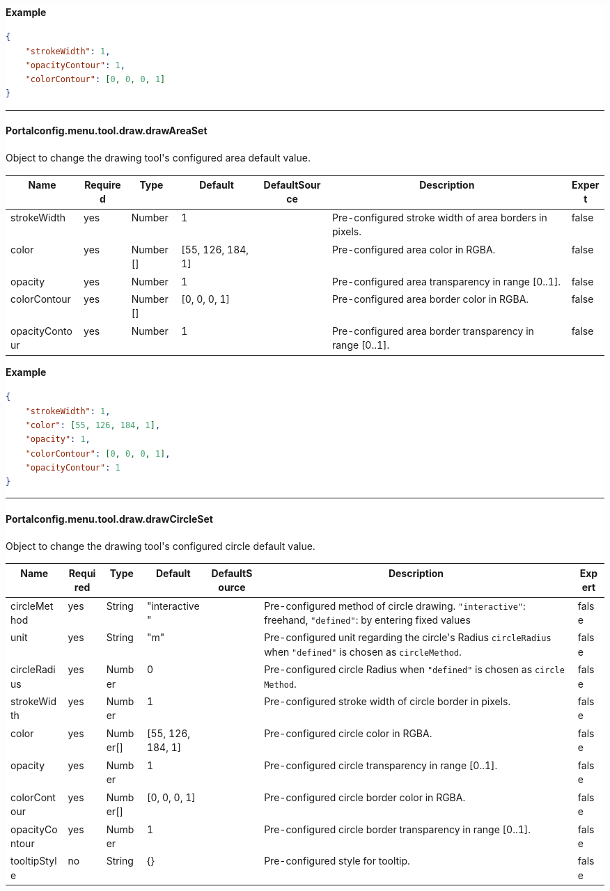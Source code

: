 **Example**

```json
{
    "strokeWidth": 1,
    "opacityContour": 1,
    "colorContour": [0, 0, 0, 1]
}
```

***

#### Portalconfig.menu.tool.draw.drawAreaSet

Object to change the drawing tool's configured area default value.

|Name|Required|Type|Default|DefaultSource|Description|Expert|
|----|--------|----|-------|-------------|-----------|------|
|strokeWidth|yes|Number|1||Pre-configured stroke width of area borders in pixels.|false|
|color|yes|Number[]|[55, 126, 184, 1]||Pre-configured area color in RGBA.|false|
|opacity|yes|Number|1||Pre-configured area transparency in range [0..1].|false|
|colorContour|yes|Number[]|[0, 0, 0, 1]||Pre-configured area border color in RGBA.|false|
|opacityContour|yes|Number|1||Pre-configured area border transparency in range [0..1].|false|

**Example**

```json
{
    "strokeWidth": 1,
    "color": [55, 126, 184, 1],
    "opacity": 1,
    "colorContour": [0, 0, 0, 1],
    "opacityContour": 1
}
```

***

#### Portalconfig.menu.tool.draw.drawCircleSet

Object to change the drawing tool's configured circle default value.

|Name|Required|Type|Default|DefaultSource|Description|Expert|
|----|--------|----|-------|-------------|-----------|------|
|circleMethod|yes|String|"interactive"||Pre-configured method of circle drawing. `"interactive"`: freehand, `"defined"`: by entering fixed values|false|
|unit|yes|String|"m"||Pre-configured unit regarding the circle's Radius `circleRadius` when `"defined"` is chosen as `circleMethod`.|false|
|circleRadius|yes|Number|0||Pre-configured circle Radius when `"defined"` is chosen as `circleMethod`.|false|
|strokeWidth|yes|Number|1||Pre-configured stroke width of circle border in pixels.|false|
|color|yes|Number[]|[55, 126, 184, 1]||Pre-configured circle color in RGBA.|false|
|opacity|yes|Number|1||Pre-configured circle transparency in range [0..1].|false|
|colorContour|yes|Number[]|[0, 0, 0, 1]||Pre-configured circle border color in RGBA.|false|
|opacityContour|yes|Number|1||Pre-configured circle border transparency in range [0..1].|false|
|tooltipStyle|no|String|{}||Pre-configured style for tooltip.|false|


[type:Extent]: # (Datatypes.Extent)
[type:Extent]: # (Datatypes.Extent)
[type:Coordinate]: # (Datatypes.Coordinate)
[inherits]: # (Portalconfig.menu.folder)
[type:staticlink]: # (Portalconfig.menu.staticlinks.staticlink)
[type:tool]: # (Portalconfig.menu.tool)
[type:staticlinks]: # (Portalconfig.menu.staticlinks)
[inherits]: # (Portalconfig.menu.folder)
[type:tool]: # (Portalconfig.menu.tool)
[type:tool]: # (Portalconfig.menu.tool)
[type:compareFeatures]: # (Portalconfig.menu.tool.compareFeatures)
[type:contact]: # (Portalconfig.menu.tool.contact)
[type:coordToolkit]: # (Portalconfig.menu.tool.coordToolkit)
[type:draw]: # (Portalconfig.menu.tool.draw)
[type:featureLister]: # (Portalconfig.menu.tool.featureLister)
[type:filter]: # (Portalconfig.menu.tool.filter)
[type:gfi]: # (Portalconfig.menu.tool.gfi)
[type:layerClusterToggler]: # (Portalconfig.menu.tool.layerClusterToggler)
[type:layerSlider]: # (Portalconfig.menu.tool.layerSlider)
[type:legend]: # (Portalconfig.menu.legend)
[type:measure]: # (Portalconfig.menu.tool.measure)
[type:parcelSearch]: # (Portalconfig.menu.tool.parcelSearch)
[type:print]: # (Portalconfig.menu.tool.print)
[type:routing]: # (Portalconfig.menu.tool.routing)
[type:saveSelection]: # (Portalconfig.menu.tool.saveSelection)
[type:searchByCoord]: # (Portalconfig.menu.tool.searchByCoord)
[type:shadow]: # (Portalconfig.menu.tool.shadow)
[type:styleWMS]: # (Portalconfig.menu.tool.styleWMS)
[type:supplyCoord]: # (Portalconfig.menu.tool.supplyCoord)
[type:resetTree]: # (Portalconfig.menu.tool.resetTree)
[type:virtualcity]: # (Portalconfig.menu.tool.virtualcity)
[type:wfsSearch]: # (Portalconfig.menu.tool.wfsSearch)
[type:wfst]: # (Portalconfig.menu.tool.wfst)
[inherits]: # (Portalconfig.menu.tool)
[inherits]: # (Portalconfig.menu.tool)
[inherits]: # (Portalconfig.menu.tool)
[inherits]: # (Portalconfig.menu.tool)
[inherits]: # (Portalconfig.menu.tool)
[inherits]: # (Portalconfig.menu.tool)
[inherits]: # (Portalconfig.menu.tool)
[inherits]: # (Portalconfig.menu.tool)
[inherits]: # (Portalconfig.menu.tool)
[inherits]: # (Portalconfig.menu.tool)
[inherits]: # (Portalconfig.menu.tool)
[inherits]: # (Portalconfig.menu.tool)
[inherits]: # (Portalconfig.menu.tool)
[inherits]: # (Portalconfig.menu.tool)
[inherits]: # (Portalconfig.menu.tool)
[inherits]: # (Portalconfig.menu.tool)
[inherits]: # (Portalconfig.menu.tool)
[inherits]: # (Portalconfig.menu.tool)
[inherits]: # (Portalconfig.menu.tool)